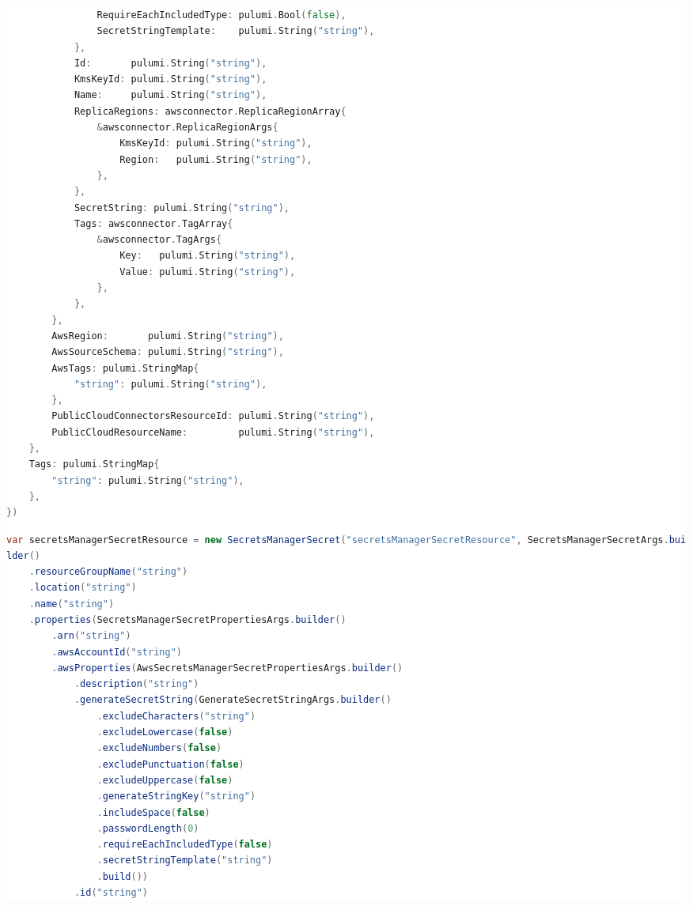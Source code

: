 ```go
				RequireEachIncludedType: pulumi.Bool(false),
				SecretStringTemplate:    pulumi.String("string"),
			},
			Id:       pulumi.String("string"),
			KmsKeyId: pulumi.String("string"),
			Name:     pulumi.String("string"),
			ReplicaRegions: awsconnector.ReplicaRegionArray{
				&awsconnector.ReplicaRegionArgs{
					KmsKeyId: pulumi.String("string"),
					Region:   pulumi.String("string"),
				},
			},
			SecretString: pulumi.String("string"),
			Tags: awsconnector.TagArray{
				&awsconnector.TagArgs{
					Key:   pulumi.String("string"),
					Value: pulumi.String("string"),
				},
			},
		},
		AwsRegion:       pulumi.String("string"),
		AwsSourceSchema: pulumi.String("string"),
		AwsTags: pulumi.StringMap{
			"string": pulumi.String("string"),
		},
		PublicCloudConnectorsResourceId: pulumi.String("string"),
		PublicCloudResourceName:         pulumi.String("string"),
	},
	Tags: pulumi.StringMap{
		"string": pulumi.String("string"),
	},
})
```

</pulumi-choosable>
</div>


<div>
<pulumi-choosable type="language" values="java">

```java
var secretsManagerSecretResource = new SecretsManagerSecret("secretsManagerSecretResource", SecretsManagerSecretArgs.builder()
    .resourceGroupName("string")
    .location("string")
    .name("string")
    .properties(SecretsManagerSecretPropertiesArgs.builder()
        .arn("string")
        .awsAccountId("string")
        .awsProperties(AwsSecretsManagerSecretPropertiesArgs.builder()
            .description("string")
            .generateSecretString(GenerateSecretStringArgs.builder()
                .excludeCharacters("string")
                .excludeLowercase(false)
                .excludeNumbers(false)
                .excludePunctuation(false)
                .excludeUppercase(false)
                .generateStringKey("string")
                .includeSpace(false)
                .passwordLength(0)
                .requireEachIncludedType(false)
                .secretStringTemplate("string")
                .build())
            .id("string")
```
